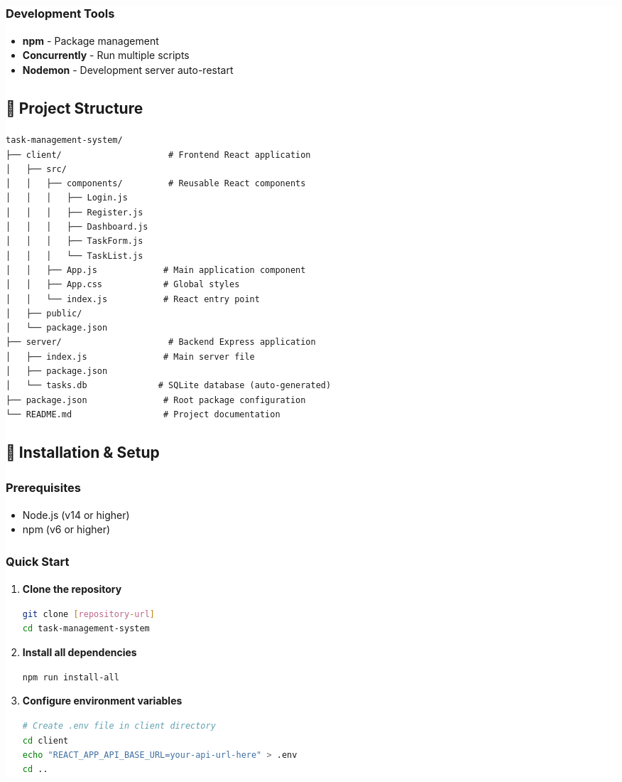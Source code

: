 ### Development Tools
- **npm** - Package management
- **Concurrently** - Run multiple scripts
- **Nodemon** - Development server auto-restart

## 📁 Project Structure

```
task-management-system/
├── client/                     # Frontend React application
│   ├── src/
│   │   ├── components/         # Reusable React components
│   │   │   ├── Login.js
│   │   │   ├── Register.js
│   │   │   ├── Dashboard.js
│   │   │   ├── TaskForm.js
│   │   │   └── TaskList.js
│   │   ├── App.js             # Main application component
│   │   ├── App.css            # Global styles
│   │   └── index.js           # React entry point
│   ├── public/
│   └── package.json
├── server/                     # Backend Express application
│   ├── index.js               # Main server file
│   ├── package.json
│   └── tasks.db              # SQLite database (auto-generated)
├── package.json               # Root package configuration
└── README.md                  # Project documentation
```

## 🚀 Installation & Setup

### Prerequisites
- Node.js (v14 or higher)
- npm (v6 or higher)

### Quick Start
1. **Clone the repository**
   ```bash
   git clone [repository-url]
   cd task-management-system
   ```

2. **Install all dependencies**
   ```bash
   npm run install-all
   ```

3. **Configure environment variables**
   ```bash
   # Create .env file in client directory
   cd client
   echo "REACT_APP_API_BASE_URL=your-api-url-here" > .env
   cd ..
   ```

